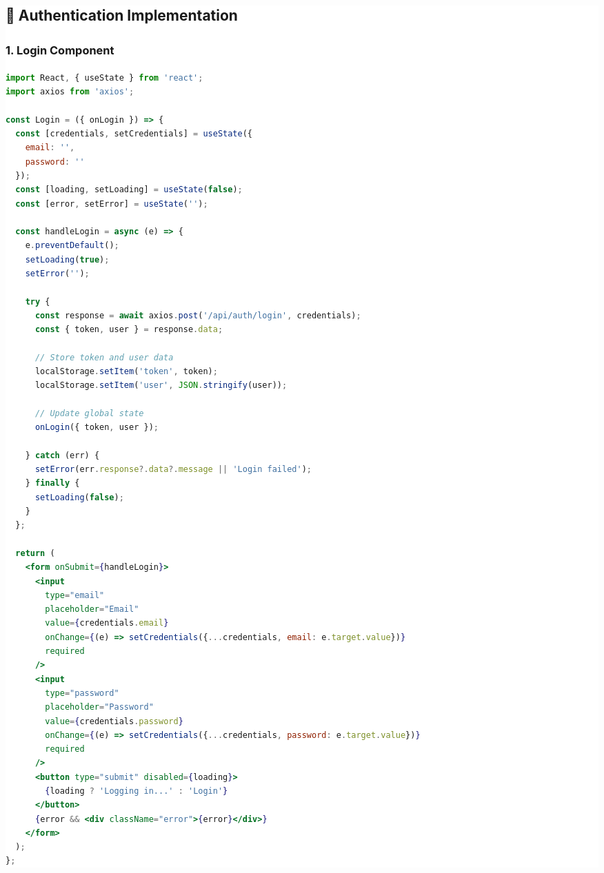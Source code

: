 ## 🔐 **Authentication Implementation**

### 1. Login Component
```jsx
import React, { useState } from 'react';
import axios from 'axios';

const Login = ({ onLogin }) => {
  const [credentials, setCredentials] = useState({
    email: '',
    password: ''
  });
  const [loading, setLoading] = useState(false);
  const [error, setError] = useState('');

  const handleLogin = async (e) => {
    e.preventDefault();
    setLoading(true);
    setError('');

    try {
      const response = await axios.post('/api/auth/login', credentials);
      const { token, user } = response.data;
      
      // Store token and user data
      localStorage.setItem('token', token);
      localStorage.setItem('user', JSON.stringify(user));
      
      // Update global state
      onLogin({ token, user });
      
    } catch (err) {
      setError(err.response?.data?.message || 'Login failed');
    } finally {
      setLoading(false);
    }
  };

  return (
    <form onSubmit={handleLogin}>
      <input
        type="email"
        placeholder="Email"
        value={credentials.email}
        onChange={(e) => setCredentials({...credentials, email: e.target.value})}
        required
      />
      <input
        type="password"
        placeholder="Password"
        value={credentials.password}
        onChange={(e) => setCredentials({...credentials, password: e.target.value})}
        required
      />
      <button type="submit" disabled={loading}>
        {loading ? 'Logging in...' : 'Login'}
      </button>
      {error && <div className="error">{error}</div>}
    </form>
  );
};
```
